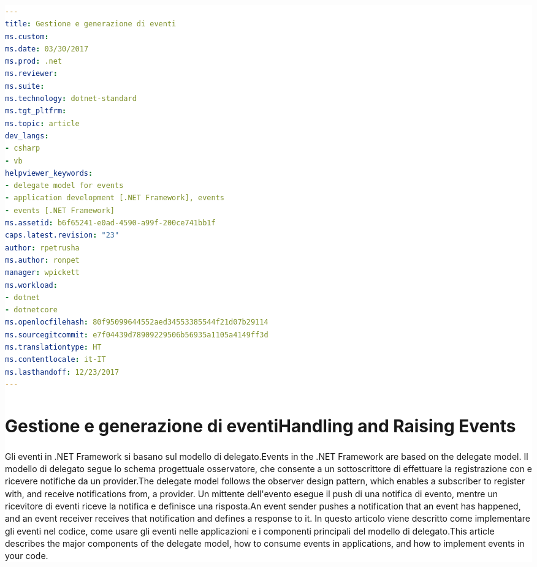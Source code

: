 ```yaml
---
title: Gestione e generazione di eventi
ms.custom: 
ms.date: 03/30/2017
ms.prod: .net
ms.reviewer: 
ms.suite: 
ms.technology: dotnet-standard
ms.tgt_pltfrm: 
ms.topic: article
dev_langs:
- csharp
- vb
helpviewer_keywords:
- delegate model for events
- application development [.NET Framework], events
- events [.NET Framework]
ms.assetid: b6f65241-e0ad-4590-a99f-200ce741bb1f
caps.latest.revision: "23"
author: rpetrusha
ms.author: ronpet
manager: wpickett
ms.workload:
- dotnet
- dotnetcore
ms.openlocfilehash: 80f95099644552aed34553385544f21d07b29114
ms.sourcegitcommit: e7f04439d78909229506b56935a1105a4149ff3d
ms.translationtype: HT
ms.contentlocale: it-IT
ms.lasthandoff: 12/23/2017
---
```

# <a name="handling-and-raising-events"></a><span data-ttu-id="2e90b-102">Gestione e generazione di eventi</span><span class="sxs-lookup"><span data-stu-id="2e90b-102">Handling and Raising Events</span></span>
<span data-ttu-id="2e90b-103">Gli eventi in .NET Framework si basano sul modello di delegato.</span><span class="sxs-lookup"><span data-stu-id="2e90b-103">Events in the .NET Framework are based on the delegate model.</span></span> <span data-ttu-id="2e90b-104">Il modello di delegato segue lo schema progettuale osservatore, che consente a un sottoscrittore di effettuare la registrazione con e ricevere notifiche da un provider.</span><span class="sxs-lookup"><span data-stu-id="2e90b-104">The delegate model follows the observer design pattern, which enables a subscriber to register with, and receive notifications from, a provider.</span></span> <span data-ttu-id="2e90b-105">Un mittente dell'evento esegue il push di una notifica di evento, mentre un ricevitore di eventi riceve la notifica e definisce una risposta.</span><span class="sxs-lookup"><span data-stu-id="2e90b-105">An event sender pushes a notification that an event has happened, and an event receiver receives that notification and defines a response to it.</span></span> <span data-ttu-id="2e90b-106">In questo articolo viene descritto come implementare gli eventi nel codice, come usare gli eventi nelle applicazioni e i componenti principali del modello di delegato.</span><span class="sxs-lookup"><span data-stu-id="2e90b-106">This article describes the major components of the delegate model, how to consume events in applications, and how to implement events in your code.</span></span>  
  